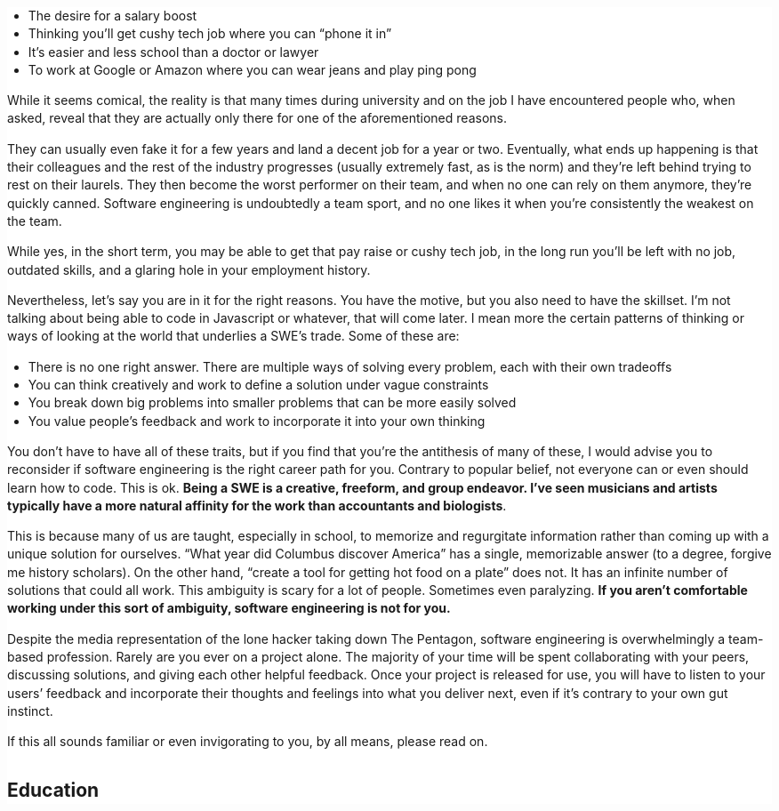 - The desire for a salary boost
- Thinking you’ll get cushy tech job where you can “phone it in”
- It’s easier and less school than a doctor or lawyer
- To work at Google or Amazon where you can wear jeans and play ping pong

While it seems comical, the reality is that many times during university and on the job I have
encountered people who, when asked, reveal that they are actually only there for one of the
aforementioned reasons.

They can usually even fake it for a few years and land a decent job for a year or two. Eventually,
what ends up happening is that their colleagues and the rest of the industry progresses (usually
extremely fast, as is the norm) and they’re left behind trying to rest on their laurels. They then
become the worst performer on their team, and when no one can rely on them anymore, they’re quickly
canned. Software engineering is undoubtedly a team sport, and no one likes it when you’re
consistently the weakest on the team.

While yes, in the short term, you may be able to get that pay raise or cushy tech job, in the long
run you’ll be left with no job, outdated skills, and a glaring hole in your employment history.

Nevertheless, let’s say you are in it for the right reasons. You have the motive, but you also need
to have the skillset. I’m not talking about being able to code in Javascript or whatever, that will
come later. I mean more the certain patterns of thinking or ways of looking at the world that
underlies a SWE’s trade. Some of these are:

- There is no one right answer. There are multiple ways of solving every problem, each with their
  own tradeoffs
- You can think creatively and work to define a solution under vague constraints
- You break down big problems into smaller problems that can be more easily solved
- You value people’s feedback and work to incorporate it into your own thinking

You don’t have to have all of these traits, but if you find that you’re the antithesis of many of
these, I would advise you to reconsider if software engineering is the right career path for you.
Contrary to popular belief, not everyone can or even should learn how to code. This is ok. **Being a
SWE is a creative, freeform, and group endeavor. I’ve seen musicians and artists typically have a
more natural affinity for the work than accountants and biologists**.

This is because many of us are taught, especially in school, to memorize and regurgitate information
rather than coming up with a unique solution for ourselves. “What year did Columbus discover
America” has a single, memorizable answer (to a degree, forgive me history scholars). On the other
hand, “create a tool for getting hot food on a plate” does not. It has an infinite number of
solutions that could all work. This ambiguity is scary for a lot of people. Sometimes even
paralyzing. **If you aren’t comfortable working under this sort of ambiguity, software engineering
is not for you.**

Despite the media representation of the lone hacker taking down The Pentagon, software engineering
is overwhelmingly a team-based profession. Rarely are you ever on a project alone. The majority of
your time will be spent collaborating with your peers, discussing solutions, and giving each other
helpful feedback. Once your project is released for use, you will have to listen to your users’
feedback and incorporate their thoughts and feelings into what you deliver next, even if it’s
contrary to your own gut instinct.

If this all sounds familiar or even invigorating to you, by all means, please read on.

## Education
